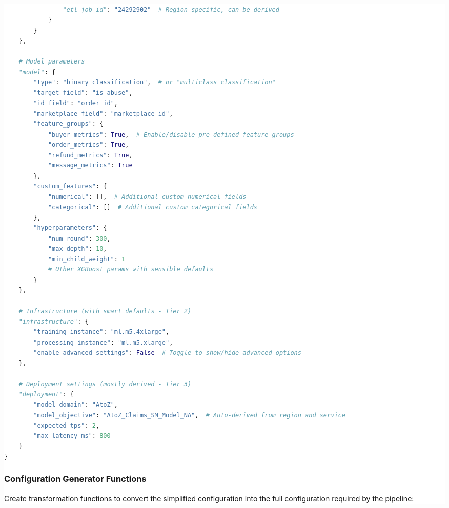 ```python
                "etl_job_id": "24292902"  # Region-specific, can be derived
            }
        }
    },
    
    # Model parameters
    "model": {
        "type": "binary_classification",  # or "multiclass_classification"
        "target_field": "is_abuse",
        "id_field": "order_id",
        "marketplace_field": "marketplace_id",
        "feature_groups": {
            "buyer_metrics": True,  # Enable/disable pre-defined feature groups
            "order_metrics": True,
            "refund_metrics": True,
            "message_metrics": True
        },
        "custom_features": {
            "numerical": [],  # Additional custom numerical fields
            "categorical": []  # Additional custom categorical fields
        },
        "hyperparameters": {
            "num_round": 300,
            "max_depth": 10,
            "min_child_weight": 1
            # Other XGBoost params with sensible defaults
        }
    },
    
    # Infrastructure (with smart defaults - Tier 2)
    "infrastructure": {
        "training_instance": "ml.m5.4xlarge",
        "processing_instance": "ml.m5.xlarge",
        "enable_advanced_settings": False  # Toggle to show/hide advanced options
    },
    
    # Deployment settings (mostly derived - Tier 3)
    "deployment": {
        "model_domain": "AtoZ",
        "model_objective": "AtoZ_Claims_SM_Model_NA",  # Auto-derived from region and service
        "expected_tps": 2,
        "max_latency_ms": 800
    }
}
```

### Configuration Generator Functions

Create transformation functions to convert the simplified configuration into the full configuration required by the pipeline:
